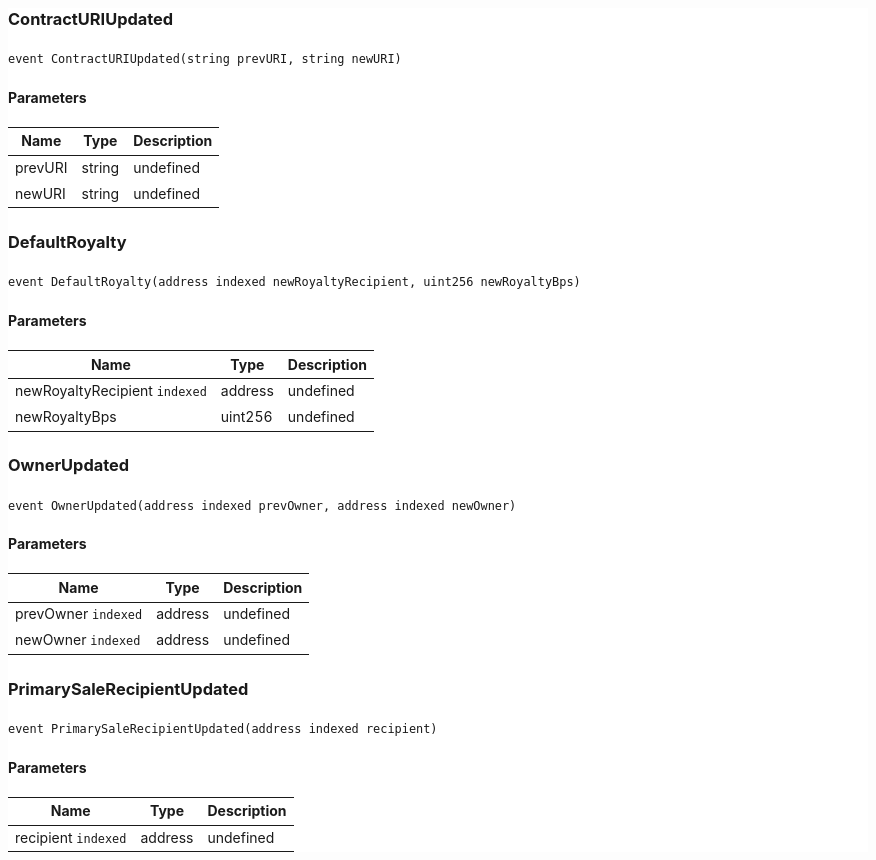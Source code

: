 ### ContractURIUpdated

```solidity
event ContractURIUpdated(string prevURI, string newURI)
```

#### Parameters

| Name    | Type   | Description |
| ------- | ------ | ----------- |
| prevURI | string | undefined   |
| newURI  | string | undefined   |

### DefaultRoyalty

```solidity
event DefaultRoyalty(address indexed newRoyaltyRecipient, uint256 newRoyaltyBps)
```

#### Parameters

| Name                          | Type    | Description |
| ----------------------------- | ------- | ----------- |
| newRoyaltyRecipient `indexed` | address | undefined   |
| newRoyaltyBps                 | uint256 | undefined   |

### OwnerUpdated

```solidity
event OwnerUpdated(address indexed prevOwner, address indexed newOwner)
```

#### Parameters

| Name                | Type    | Description |
| ------------------- | ------- | ----------- |
| prevOwner `indexed` | address | undefined   |
| newOwner `indexed`  | address | undefined   |

### PrimarySaleRecipientUpdated

```solidity
event PrimarySaleRecipientUpdated(address indexed recipient)
```

#### Parameters

| Name                | Type    | Description |
| ------------------- | ------- | ----------- |
| recipient `indexed` | address | undefined   |
